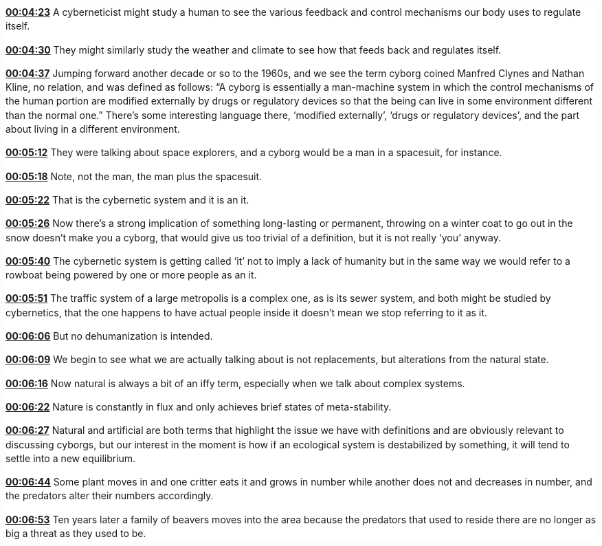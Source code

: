 **[00:04:23](https://youtube.com/watch?v=cGYKCTFIZLI&t=00h04m23s)**  A cyberneticist might study a human to see the various feedback and control mechanisms our body uses to regulate itself. 

**[00:04:30](https://youtube.com/watch?v=cGYKCTFIZLI&t=00h04m30s)**  They might similarly study the weather and climate to see how that feeds back and regulates itself. 

**[00:04:37](https://youtube.com/watch?v=cGYKCTFIZLI&t=00h04m37s)**  Jumping forward another decade or so to the 1960s, and we see the term cyborg coined Manfred Clynes and Nathan Kline, no relation, and was defined as follows: “A cyborg is essentially a man-machine system in which the control mechanisms of the human portion are modified externally by drugs or regulatory devices so that the being can live in some environment different than the normal one.” There’s some interesting language there, ‘modified externally’, ‘drugs or regulatory devices’, and the part about living in a different environment. 

**[00:05:12](https://youtube.com/watch?v=cGYKCTFIZLI&t=00h05m12s)**  They were talking about space explorers, and a cyborg would be a man in a spacesuit, for instance. 

**[00:05:18](https://youtube.com/watch?v=cGYKCTFIZLI&t=00h05m18s)**  Note, not the man, the man plus the spacesuit. 

**[00:05:22](https://youtube.com/watch?v=cGYKCTFIZLI&t=00h05m22s)**  That is the cybernetic system and it is an it. 

**[00:05:26](https://youtube.com/watch?v=cGYKCTFIZLI&t=00h05m26s)**  Now there’s a strong implication of something long-lasting or permanent, throwing on a winter coat to go out in the snow doesn’t make you a cyborg, that would give us too trivial of a definition, but it is not really ‘you’ anyway. 

**[00:05:40](https://youtube.com/watch?v=cGYKCTFIZLI&t=00h05m40s)**  The cybernetic system is getting called ‘it’ not to imply a lack of humanity but in the same way we would refer to a rowboat being powered by one or more people as an it. 

**[00:05:51](https://youtube.com/watch?v=cGYKCTFIZLI&t=00h05m51s)**  The traffic system of a large metropolis is a complex one, as is its sewer system, and both might be studied by cybernetics, that the one happens to have actual people inside it doesn’t mean we stop referring to it as it. 

**[00:06:06](https://youtube.com/watch?v=cGYKCTFIZLI&t=00h06m06s)**  But no dehumanization is intended. 

**[00:06:09](https://youtube.com/watch?v=cGYKCTFIZLI&t=00h06m09s)**  We begin to see what we are actually talking about is not replacements, but alterations from the natural state. 

**[00:06:16](https://youtube.com/watch?v=cGYKCTFIZLI&t=00h06m16s)**  Now natural is always a bit of an iffy term, especially when we talk about complex systems. 

**[00:06:22](https://youtube.com/watch?v=cGYKCTFIZLI&t=00h06m22s)**  Nature is constantly in flux and only achieves brief states of meta-stability. 

**[00:06:27](https://youtube.com/watch?v=cGYKCTFIZLI&t=00h06m27s)**  Natural and artificial are both terms that highlight the issue we have with definitions and are obviously relevant to discussing cyborgs, but our interest in the moment is how if an ecological system is destabilized by something, it will tend to settle into a new equilibrium. 

**[00:06:44](https://youtube.com/watch?v=cGYKCTFIZLI&t=00h06m44s)**  Some plant moves in and one critter eats it and grows in number while another does not and decreases in number, and the predators alter their numbers accordingly. 

**[00:06:53](https://youtube.com/watch?v=cGYKCTFIZLI&t=00h06m53s)**  Ten years later a family of beavers moves into the area because the predators that used to reside there are no longer as big a threat as they used to be. 
